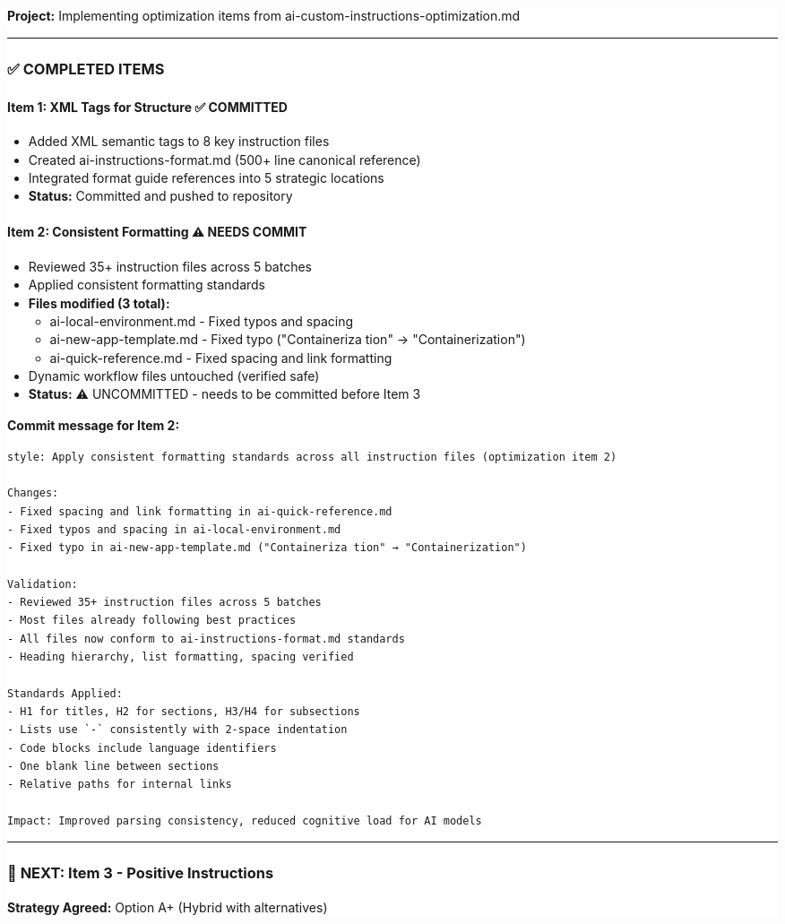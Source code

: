 **Project:** Implementing optimization items from ai-custom-instructions-optimization.md

---

### ✅ **COMPLETED ITEMS**

#### **Item 1: XML Tags for Structure** ✅ COMMITTED
- Added XML semantic tags to 8 key instruction files
- Created ai-instructions-format.md (500+ line canonical reference)
- Integrated format guide references into 5 strategic locations
- **Status:** Committed and pushed to repository

#### **Item 2: Consistent Formatting** ⚠️ NEEDS COMMIT
- Reviewed 35+ instruction files across 5 batches
- Applied consistent formatting standards
- **Files modified (3 total):**
  - ai-local-environment.md - Fixed typos and spacing
  - ai-new-app-template.md - Fixed typo ("Containeriza tion" → "Containerization")
  - ai-quick-reference.md - Fixed spacing and link formatting
- Dynamic workflow files untouched (verified safe)
- **Status:** ⚠️ UNCOMMITTED - needs to be committed before Item 3

**Commit message for Item 2:**
```
style: Apply consistent formatting standards across all instruction files (optimization item 2)

Changes:
- Fixed spacing and link formatting in ai-quick-reference.md
- Fixed typos and spacing in ai-local-environment.md  
- Fixed typo in ai-new-app-template.md ("Containeriza tion" → "Containerization")

Validation:
- Reviewed 35+ instruction files across 5 batches
- Most files already following best practices
- All files now conform to ai-instructions-format.md standards
- Heading hierarchy, list formatting, spacing verified

Standards Applied:
- H1 for titles, H2 for sections, H3/H4 for subsections
- Lists use `-` consistently with 2-space indentation
- Code blocks include language identifiers
- One blank line between sections
- Relative paths for internal links

Impact: Improved parsing consistency, reduced cognitive load for AI models
```

---

### 🎯 **NEXT: Item 3 - Positive Instructions**

**Strategy Agreed:** Option A+ (Hybrid with alternatives)
